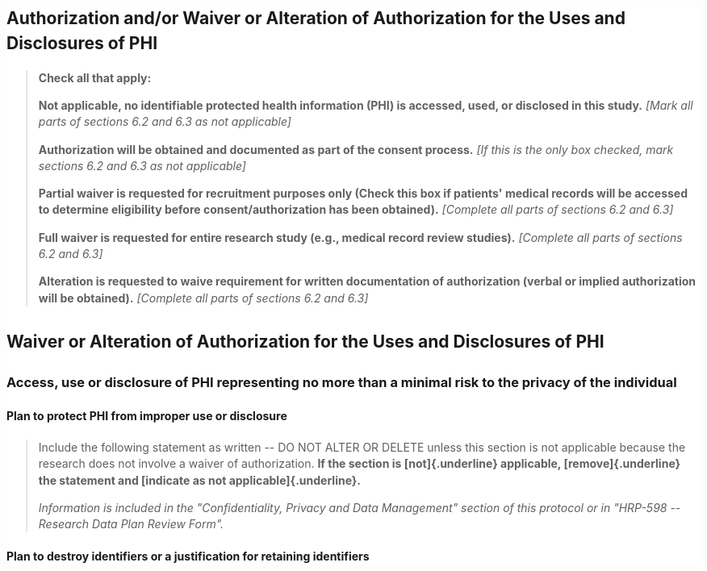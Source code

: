 ## Authorization and/or Waiver or Alteration of Authorization for the Uses and Disclosures of PHI

> **Check all that apply:**
>
> **Not applicable, no identifiable protected health information (PHI)
> is accessed, used, or disclosed in this study.** *\[Mark all parts of
> sections 6.2 and 6.3 as not applicable\]*
>
> **Authorization will be obtained and documented as part of the consent
> process.** *\[If this is the only box checked, mark sections 6.2 and
> 6.3 as not applicable\]*
>
> **Partial waiver is requested for recruitment purposes only (Check
> this box if patients' medical records will be accessed to determine
> eligibility before consent/authorization has been obtained).**
> *\[Complete all parts of sections 6.2 and 6.3\]*
>
> **Full waiver is requested for entire research study (e.g., medical
> record review studies).** *\[Complete all parts of sections 6.2 and
> 6.3\]*
>
> **Alteration is requested to waive requirement for written
> documentation of authorization (verbal or implied authorization will
> be obtained).** *\[Complete all parts of sections 6.2 and 6.3\]*

## Waiver or Alteration of Authorization for the Uses and Disclosures of PHI

### 

### Access, use or disclosure of PHI representing no more than a minimal risk to the privacy of the individual

#### 

#### Plan to protect PHI from improper use or disclosure

> Include the following statement as written -- DO NOT ALTER OR DELETE
> unless this section is not applicable because the research does not
> involve a waiver of authorization. **If the section is
> [not]{.underline} applicable, [remove]{.underline} the statement and
> [indicate as not applicable]{.underline}.**
>
> *Information is included in the "Confidentiality, Privacy and Data
> Management" section of this protocol or in "HRP-598 -- Research Data
> Plan Review Form".*

#### Plan to destroy identifiers or a justification for retaining identifiers 


[^1]: This template satisfies AAHRPP elements 1.7.B, I.8.B, I-9, II.2.